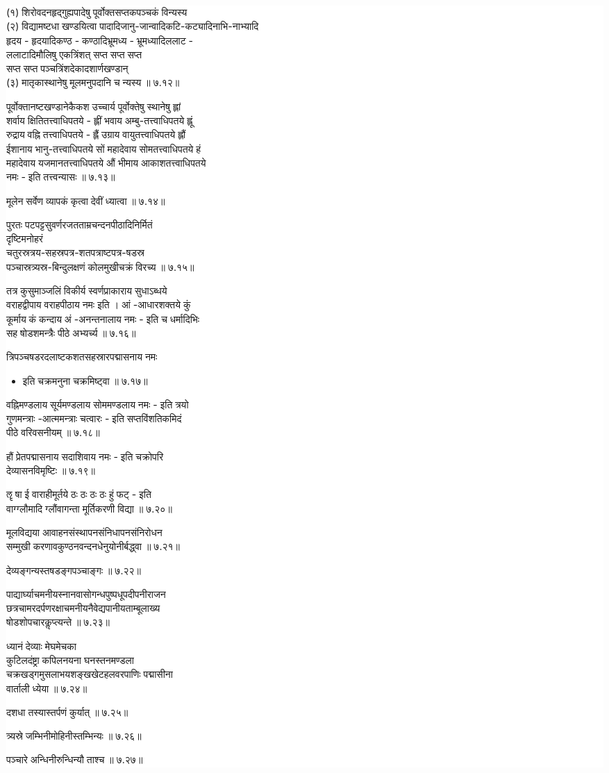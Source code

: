(१) शिरोवदनहृद्गुह्यपादेषु पूर्वोक्तसप्तकपञ्चकं विन्यस्य  
(२) विद्यामष्टधा खण्डयित्वा पादादिजानु-जान्वादिकटि-कट्यादिनाभि-नाभ्यादि  
हृदय - हृदयादिकण्ठ - कण्ठादिभ्रूमध्य - भ्रूमध्यादिललाट -  
ललाटादिमौलिषु एकत्रिंशत् सप्त सप्त सप्त  
सप्त सप्त पञ्चत्रिंशदेकादशार्णखण्डान्  
(३) मातृकास्थानेषु मूलमनुपदानि च न्यस्य ॥ ७.१२॥  
  
पूर्वोक्तानष्टखण्डानेकैकश उच्चार्य पूर्वोक्तेषु स्थानेषु ह्लां  
शर्वाय क्षितितत्त्वाधिपतये - ह्लीं भवाय अम्बु-तत्त्वाधिपतये ह्लूं  
रुद्राय वह्नि तत्त्वाधिपतये - ह्लैं उग्राय वायुतत्त्वाधिपतये ह्लौं  
ईशानाय भानु-तत्त्वाधिपतये सों महादेवाय सोमतत्त्वाधिपतये हं  
महादेवाय यजमानतत्त्वाधिपतये औं भीमाय आकाशतत्त्वाधिपतये  
नमः - इति तत्त्वन्यासः ॥ ७.१३॥  
  
मूलेन सर्वेण व्यापकं कृत्वा देवीं ध्यात्वा ॥ ७.१४॥  
  
पुरतः पटपट्टसुवर्णरजतताम्रचन्दनपीठादिनिर्मितं  
दृष्टिमनोहरं  
चतुरस्रत्रय-सहस्रपत्र-शतपत्राष्टपत्र-षडस्र  
पञ्चास्रत्र्यस्र-बिन्दुलक्षणं कोलमुखीचक्रं विरच्य ॥ ७.१५॥  
  
तत्र कुसुमाञ्जलिं विकीर्य स्वर्णप्राकाराय सुधाऽब्धये  
वराहद्वीपाय वराहपीठाय नमः इति । आं -आधारशक्तये कुं  
कूर्माय कं कन्दाय अं -अनन्तनालाय नमः - इति च धर्मादिभिः  
सह षोडशमन्त्रैः पीठे अभ्यर्च्य ॥ ७.१६॥  
  
त्रिपञ्चषडरदलाष्टकशतसहस्रारपद्मासनाय नमः  
- इति चक्रमनुना चक्रमिष्ट्वा ॥ ७.१७॥  
  
वह्निमण्डलाय सूर्यमण्डलाय सोममण्डलाय नमः - इति त्रयो  
गुणमन्त्राः -आत्ममन्त्राः चत्वारः - इति सप्तविंशतिकमिदं  
पीठे वरिवसनीयम् ॥ ७.१८॥  
  
हौं प्रेतपद्मासनाय सदाशिवाय नमः - इति चक्रोपरि  
देव्यासनविमृष्टिः ॥ ७.१९॥  
  
ॡ षा ई वाराहीमूर्तये ठः ठः ठः ठः हुं फट् - इति  
वाग्ग्लौमादि ग्लौंवागन्ता मूर्तिकरणी विद्या ॥ ७.२०॥  
  
मूलविद्यया आवाहनसंस्थापनसंनिधापनसंनिरोधन  
सम्मुखी करणावकुण्ठनवन्दनधेनुयोनीर्बद्ध्वा ॥ ७.२१॥  
  
देव्यङ्गन्यस्तषडङ्गपञ्चाङ्गः ॥ ७.२२॥  
  
पाद्यार्घ्याचमनीयस्नानवासोगन्धपुष्पधूपदीपनीराजन  
छत्रचामरदर्पणरक्षाचमनीयनैवेद्यपानीयताम्बूलाख्य  
षोडशोपचारकॢप्त्यन्ते ॥ ७.२३॥  
  
ध्यानं देव्याः मेघमेचका  
कुटिलदंष्ट्रा कपिलनयना घनस्तनमण्डला  
चक्रखड्गमुसलाभयशङ्खखेटहलवरपाणिः पद्मासीना  
वार्ताली ध्येया ॥ ७.२४॥  
  
दशधा तस्यास्तर्पणं कुर्यात् ॥ ७.२५॥  
  
त्र्यस्रे जम्भिनीमोहिनीस्तम्भिन्यः ॥ ७.२६॥  
  
पञ्चारे अन्धिनीरुन्धिन्यौ ताश्च ॥ ७.२७॥  
  